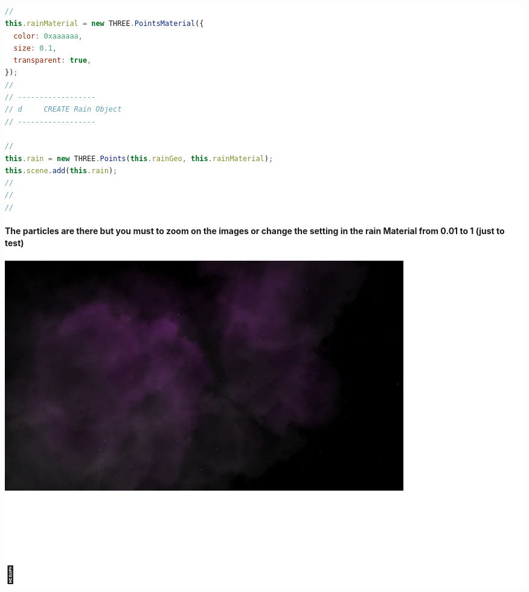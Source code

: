 ```javascript
//
this.rainMaterial = new THREE.PointsMaterial({
  color: 0xaaaaaa,
  size: 0.1,
  transparent: true,
});
//
// ------------------
// d     CREATE Rain Object
// ------------------

//
this.rain = new THREE.Points(this.rainGeo, this.rainMaterial);
this.scene.add(this.rain);
//
//
//
```

#### The particles are there but you must to zoom on the images or change the setting in the rain Material from 0.01 to 1 (just to test)

[<img src="./src/images/rain_particles_noanimation.jpg"/>]()

<br>
<br>
<br>

# 🦄
